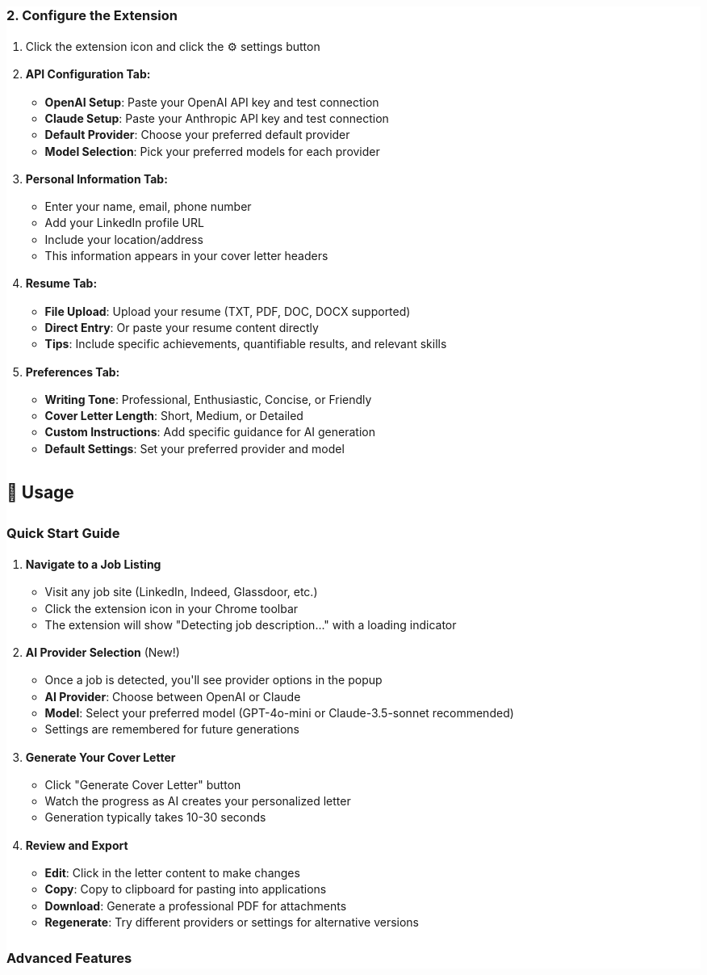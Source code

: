 ### 2. Configure the Extension
1. Click the extension icon and click the ⚙️ settings button
2. **API Configuration Tab:**
   - **OpenAI Setup**: Paste your OpenAI API key and test connection
   - **Claude Setup**: Paste your Anthropic API key and test connection
   - **Default Provider**: Choose your preferred default provider
   - **Model Selection**: Pick your preferred models for each provider

3. **Personal Information Tab:**
   - Enter your name, email, phone number
   - Add your LinkedIn profile URL
   - Include your location/address
   - This information appears in your cover letter headers

4. **Resume Tab:**
   - **File Upload**: Upload your resume (TXT, PDF, DOC, DOCX supported)
   - **Direct Entry**: Or paste your resume content directly
   - **Tips**: Include specific achievements, quantifiable results, and relevant skills

5. **Preferences Tab:**
   - **Writing Tone**: Professional, Enthusiastic, Concise, or Friendly
   - **Cover Letter Length**: Short, Medium, or Detailed
   - **Custom Instructions**: Add specific guidance for AI generation
   - **Default Settings**: Set your preferred provider and model

## 📖 Usage

### Quick Start Guide

1. **Navigate to a Job Listing**
   - Visit any job site (LinkedIn, Indeed, Glassdoor, etc.)
   - Click the extension icon in your Chrome toolbar
   - The extension will show "Detecting job description..." with a loading indicator

2. **AI Provider Selection** (New!)
   - Once a job is detected, you'll see provider options in the popup
   - **AI Provider**: Choose between OpenAI or Claude
   - **Model**: Select your preferred model (GPT-4o-mini or Claude-3.5-sonnet recommended)
   - Settings are remembered for future generations

3. **Generate Your Cover Letter**
   - Click "Generate Cover Letter" button
   - Watch the progress as AI creates your personalized letter
   - Generation typically takes 10-30 seconds

4. **Review and Export**
   - **Edit**: Click in the letter content to make changes
   - **Copy**: Copy to clipboard for pasting into applications
   - **Download**: Generate a professional PDF for attachments
   - **Regenerate**: Try different providers or settings for alternative versions

### Advanced Features
